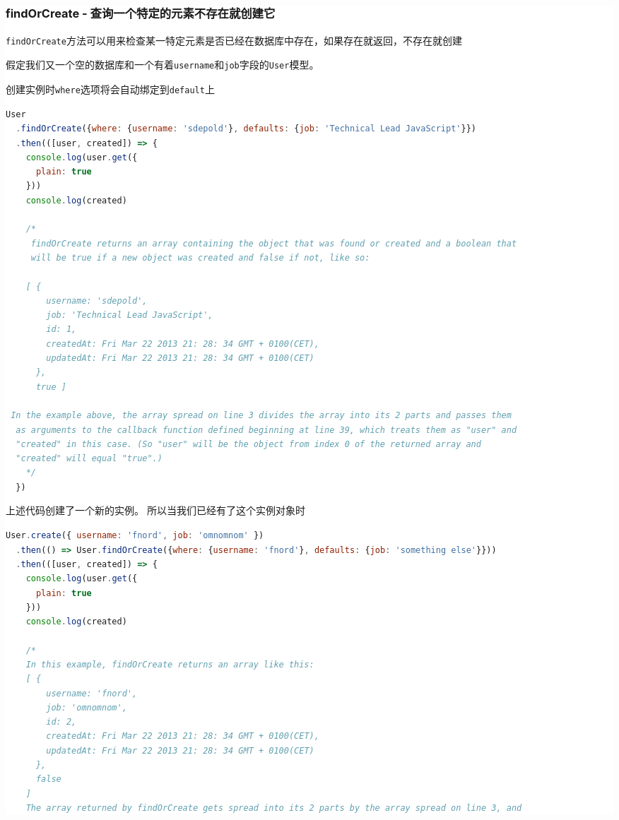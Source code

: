 ### findOrCreate&nbsp;\-&nbsp;查询一个特定的元素不存在就创建它

`findOrCreate`方法可以用来检查某一特定元素是否已经在数据库中存在，如果存在就返回，不存在就创建



假定我们又一个空的数据库和一个有着`username`和`job`字段的`User`模型。

创建实例时`where`选项将会自动绑定到`default`上

```js
User
  .findOrCreate({where: {username: 'sdepold'}, defaults: {job: 'Technical Lead JavaScript'}})
  .then(([user, created]) => {
    console.log(user.get({
      plain: true
    }))
    console.log(created)

    /*
     findOrCreate returns an array containing the object that was found or created and a boolean that
     will be true if a new object was created and false if not, like so:

    [ {
        username: 'sdepold',
        job: 'Technical Lead JavaScript',
        id: 1,
        createdAt: Fri Mar 22 2013 21: 28: 34 GMT + 0100(CET),
        updatedAt: Fri Mar 22 2013 21: 28: 34 GMT + 0100(CET)
      },
      true ]

 In the example above, the array spread on line 3 divides the array into its 2 parts and passes them
  as arguments to the callback function defined beginning at line 39, which treats them as "user" and
  "created" in this case. (So "user" will be the object from index 0 of the returned array and
  "created" will equal "true".)
    */
  })
```

上述代码创建了一个新的实例。 所以当我们已经有了这个实例对象时

```js
User.create({ username: 'fnord', job: 'omnomnom' })
  .then(() => User.findOrCreate({where: {username: 'fnord'}, defaults: {job: 'something else'}}))
  .then(([user, created]) => {
    console.log(user.get({
      plain: true
    }))
    console.log(created)

    /*
    In this example, findOrCreate returns an array like this:
    [ {
        username: 'fnord',
        job: 'omnomnom',
        id: 2,
        createdAt: Fri Mar 22 2013 21: 28: 34 GMT + 0100(CET),
        updatedAt: Fri Mar 22 2013 21: 28: 34 GMT + 0100(CET)
      },
      false
    ]
    The array returned by findOrCreate gets spread into its 2 parts by the array spread on line 3, and
```